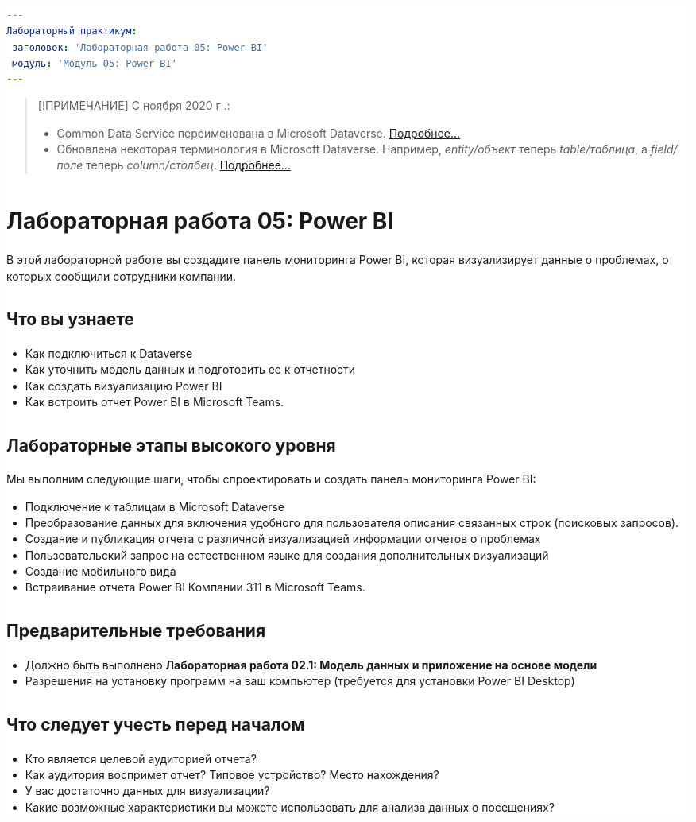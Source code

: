 ```yaml
---
Лабораторный практикум:
 заголовок: 'Лабораторная работа 05: Power BI'
 модуль: 'Модуль 05: Power BI'
---
```


> [!ПРИМЕЧАНИЕ]
> С ноября 2020 г .:
> - Common Data Service переименована в Microsoft Dataverse. [Подробнее…](https://aka.ms/PAuAppBlog)
> - Обновлена некоторая терминология в Microsoft Dataverse. Например, *entity/объект* теперь *table/таблица*, а *field/поле* теперь *column/столбец*. [Подробнее…](https://go.microsoft.com/fwlink/?linkid=2147247)
>


# Лабораторная работа 05: Power BI

В этой лабораторной работе вы создадите панель мониторинга Power BI, которая визуализирует данные о проблемах, о которых сообщили сотрудники компании.

## Что вы узнаете

 - Как подключиться к Dataverse 
 - Как уточнить модель данных и подготовить ее к отчетности
 - Как создать визуализацию Power BI 
 - Как встроить отчет Power BI в Microsoft Teams.

## Лабораторные этапы высокого уровня

Мы выполним следующие шаги, чтобы спроектировать и создать панель мониторинга Power BI:

- Подключение к таблицам в Microsoft Dataverse 
- Преобразование данных для включения удобного для пользователя описания связанных строк (поисковых запросов).
- Создание и публикация отчета с различной визуализацией информации отчетов о проблемах
- Пользовательский запрос на естественном языке для создания дополнительных визуализаций
- Создание мобильного вида
- Встраивание отчета Power BI Компании 311 в Microsoft Teams.

## Предварительные требования

* Должно быть выполнено **Лабораторная работа 02.1: Модель данных и приложение на основе модели**
* Разрешения на установку программ на ваш компьютер (требуется для установки Power BI Desktop)

## Что следует учесть перед началом

- Кто является целевой аудиторией отчета?
- Как аудитория воспримет отчет? Типовое устройство? Место нахождения?
- У вас достаточно данных для визуализации?
- Какие возможные характеристики вы можете использовать для анализа данных о посещениях?
